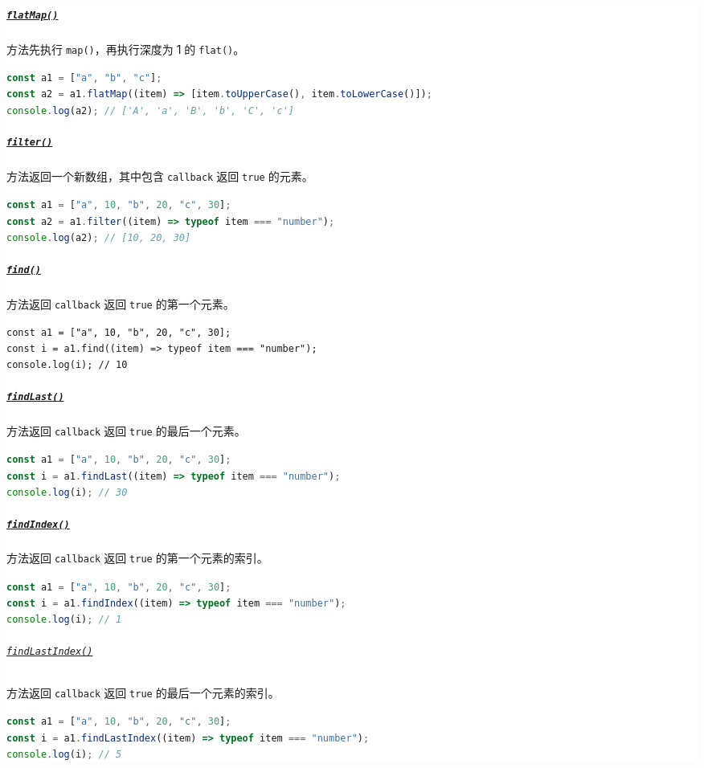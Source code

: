 ##### [`flatMap()`](https://developer.mozilla.org/zh-CN/docs/Web/JavaScript/Reference/Global_Objects/Array/flatMap) 
方法先执行 `map()`，再执行深度为 1 的 `flat()`。
```js
const a1 = ["a", "b", "c"];
const a2 = a1.flatMap((item) => [item.toUpperCase(), item.toLowerCase()]);
console.log(a2); // ['A', 'a', 'B', 'b', 'C', 'c']
```

##### [`filter()`](https://developer.mozilla.org/zh-CN/docs/Web/JavaScript/Reference/Global_Objects/Array/filter)
方法返回一个新数组，其中包含 `callback` 返回 `true` 的元素。
```js
const a1 = ["a", 10, "b", 20, "c", 30];
const a2 = a1.filter((item) => typeof item === "number");
console.log(a2); // [10, 20, 30]
```

##### [`find()`](https://developer.mozilla.org/zh-CN/docs/Web/JavaScript/Reference/Global_Objects/Array/find) 
方法返回 `callback` 返回 `true` 的第一个元素。
```
const a1 = ["a", 10, "b", 20, "c", 30];
const i = a1.find((item) => typeof item === "number");
console.log(i); // 10
```

##### [`findLast()`](https://developer.mozilla.org/zh-CN/docs/Web/JavaScript/Reference/Global_Objects/Array/findLast) 
方法返回 `callback` 返回 `true` 的最后一个元素。
```js
const a1 = ["a", 10, "b", 20, "c", 30];
const i = a1.findLast((item) => typeof item === "number");
console.log(i); // 30
```

##### [`findIndex()`](https://developer.mozilla.org/zh-CN/docs/Web/JavaScript/Reference/Global_Objects/Array/findIndex) 
方法返回 `callback` 返回 `true` 的第一个元素的索引。
```js
const a1 = ["a", 10, "b", 20, "c", 30];
const i = a1.findIndex((item) => typeof item === "number");
console.log(i); // 1
```

###### [`findLastIndex()`](https://developer.mozilla.org/zh-CN/docs/Web/JavaScript/Reference/Global_Objects/Array/findLastIndex) 
方法返回 `callback` 返回 `true` 的最后一个元素的索引。
```js
const a1 = ["a", 10, "b", 20, "c", 30];
const i = a1.findLastIndex((item) => typeof item === "number");
console.log(i); // 5
```
